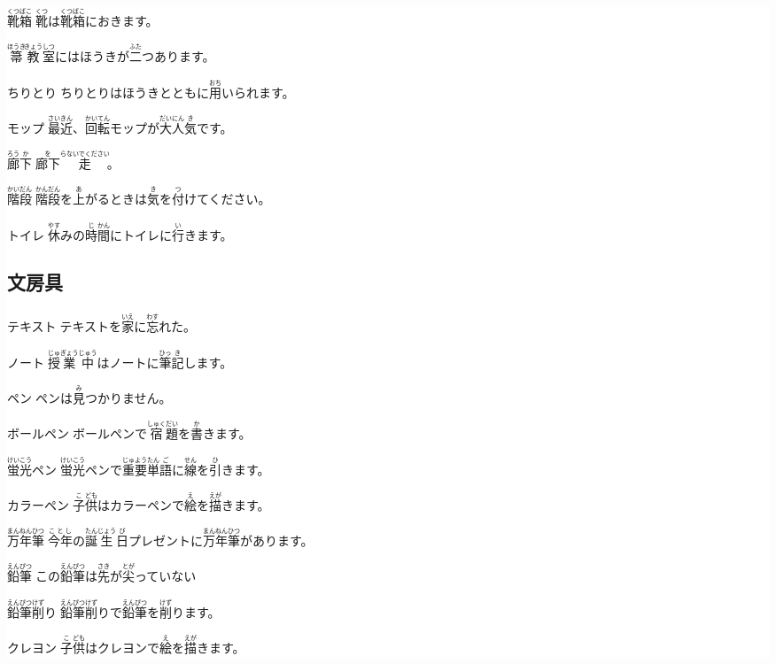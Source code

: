 <ruby>靴<rt>くつ</rt>箱<rt>ばこ</rt></ruby>
<ruby>靴<rt>くつ</rt>は<rt></rt>靴<rt>くつ</rt>箱<rt>ばこ</rt>におきます。</ruby>

<ruby>箒<rt>ほうき</rt></ruby>
<ruby>教<rt>きょう</rt>室<rt>しつ</rt>にはほうきが<rt></rt>二<rt>ふた</rt>つあります。</ruby>

<ruby>ちりとり</ruby>
<ruby>ちりとりはほうきとともに<rt></rt>用<rt>おち</rt>いられます。</ruby>

<ruby>モップ</ruby>
<ruby>最<rt>さい</rt>近<rt>きん</rt>、<rt></rt>回<rt>かい</rt>転<rt>てん</rt>モップが<rt></rt>大<rt>だい</rt>人<rt>にん</rt>気<rt>き</rt>です。</ruby>

<ruby>廊<rt>ろう</rt>下<rt>か</rt></ruby>
<ruby>廊下<rt>を</rt>走<rt>らないでください</rt>。</ruby>

<ruby>階<rt>かい</rt>段<rt>だん</rt></ruby>
<ruby>階<rt>かん</rt>段<rt>だん</rt>を<rt></rt>上<rt>あ</rt>がるときは<rt></rt>気<rt>き</rt>を<rt></rt>付<rt>つ</rt>けてください。</ruby>

<ruby>トイレ</ruby>
<ruby>休<rt>やす</rt>みの<rt></rt>時<rt>じ</rt>間<rt>かん</rt>にトイレに<rt></rt>行<rt>い</rt>きます。</ruby>


## 文房具

<ruby>テキスト</ruby>
<ruby>テキストを<rt></rt>家<rt>いえ</rt>に<rt></rt>忘<rt>わす</rt>れた。</ruby>

<ruby>ノート</ruby>
<ruby>授<rt>じゅ</rt>業<rt>ぎょう</rt>中<rt>じゅう</rt>はノートに<rt></rt>筆<rt>ひっ</rt>記<rt>き</rt>します。</ruby>

<ruby>ペン</ruby>
<ruby>ペンは<rt></rt>見<rt>み</rt>つかりません。</ruby>

<ruby>ボールペン</ruby>
<ruby>ボールペンで<rt></rt>宿<rt>しゅく</rt>題<rt>だい</rt>を<rt></rt>書<rt>か</rt>きます。</ruby>

<ruby>蛍<rt>けい</rt>光<rt>こう</rt>ペン</ruby>
<ruby>蛍<rt>けい</rt>光<rt>こう</rt>ペンで<rt></rt>重<rt>じゅ</rt>要<rt>よう</rt>単<rt>たん</rt>語<rt>ご</rt>に<rt></rt>線<rt>せん</rt>を<rt></rt>引<rt>ひ</rt>きます。</ruby>

<ruby>カラーペン</ruby>
<ruby>子<rt>こ</rt>供<rt>ども</rt>はカラーペンで<rt></rt>絵<rt>え</rt>を<rt></rt>描<rt>えが</rt>きます。</ruby>

<ruby>万<rt>まん</rt>年<rt>ねん</rt>筆<rt>ひつ</rt></ruby>
<ruby>今年<rt>ことし</rt>の<rt></rt>誕<rt>たん</rt>生<rt>じょう</rt>日<rt>び</rt>プレゼントに<rt></rt>万<rt>まん</rt>年<rt>ねん</rt>筆<rt>ひつ</rt>があります。</ruby>

<ruby>鉛<rt>えん</rt>筆<rt>ぴつ</rt></ruby>
<ruby>この<rt></rt>鉛<rt>えん</rt>筆<rt>ぴつ</rt>は<rt></rt>先<rt>さき</rt>が<rt></rt>尖<rt>とが</rt>っていない</ruby>

<ruby>鉛<rt>えん</rt>筆<rt>ぴつ</rt>削<rt>けず</rt>り</ruby>
<ruby>鉛<rt>えん</rt>筆<rt>ぴつ</rt>削<rt>けず</rt>りで<rt></rt>鉛<rt>えん</rt>筆<rt>ぴつ</rt>を<rt></rt>削<rt>けず</rt>ります。</ruby>

<ruby>クレヨン</ruby>
<ruby>子<rt>こ</rt>供<rt>ども</rt>はクレヨンで<rt></rt>絵<rt>え</rt>を<rt></rt>描<rt>えが</rt>きます。</ruby>
